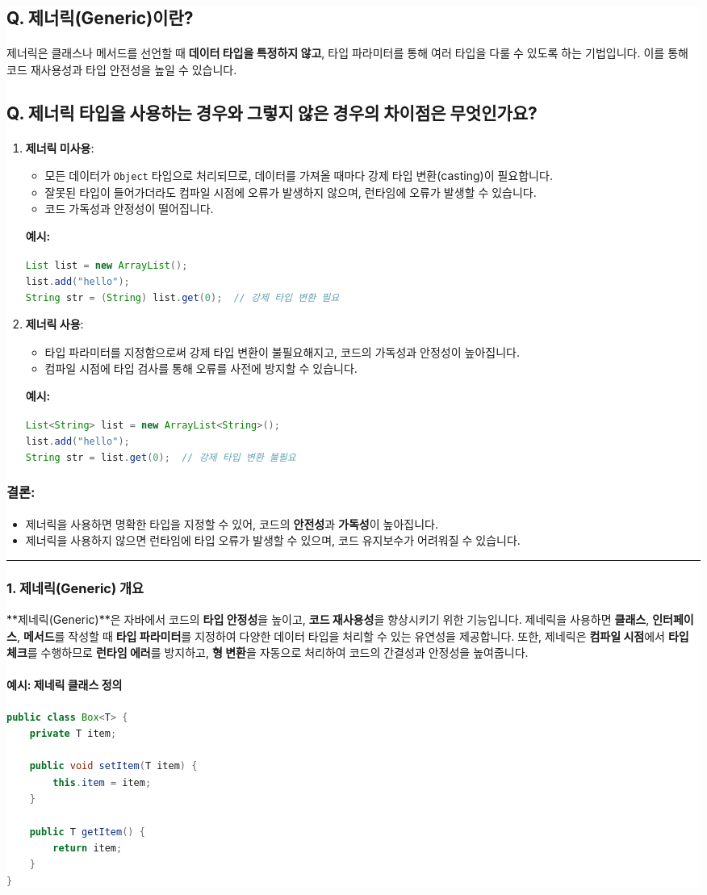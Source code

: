 ## Q. 제너릭(Generic)이란?
제너릭은 클래스나 메서드를 선언할 때 **데이터 타입을 특정하지 않고**, 타입 파라미터를 통해 여러 타입을 다룰 수 있도록 하는 기법입니다. 이를 통해 코드 재사용성과 타입 안전성을 높일 수 있습니다.

## Q. 제너릭 타입을 사용하는 경우와 그렇지 않은 경우의 차이점은 무엇인가요?
1. **제너릭 미사용**:
    - 모든 데이터가 `Object` 타입으로 처리되므로, 데이터를 가져올 때마다 강제 타입 변환(casting)이 필요합니다.
    - 잘못된 타입이 들어가더라도 컴파일 시점에 오류가 발생하지 않으며, 런타임에 오류가 발생할 수 있습니다.
    - 코드 가독성과 안정성이 떨어집니다.

   **예시:**
   ```java
   List list = new ArrayList();
   list.add("hello");
   String str = (String) list.get(0);  // 강제 타입 변환 필요
   ```

2. **제너릭 사용**:
    - 타입 파라미터를 지정함으로써 강제 타입 변환이 불필요해지고, 코드의 가독성과 안정성이 높아집니다.
    - 컴파일 시점에 타입 검사를 통해 오류를 사전에 방지할 수 있습니다.

   **예시:**
   ```java
   List<String> list = new ArrayList<String>();
   list.add("hello");
   String str = list.get(0);  // 강제 타입 변환 불필요
   ```

### 결론:
- 제너릭을 사용하면 명확한 타입을 지정할 수 있어, 코드의 **안전성**과 **가독성**이 높아집니다.
- 제너릭을 사용하지 않으면 런타임에 타입 오류가 발생할 수 있으며, 코드 유지보수가 어려워질 수 있습니다.

---

### 1. 제네릭(Generic) 개요

**제네릭(Generic)**은 자바에서 코드의 **타입 안정성**을 높이고, **코드 재사용성**을 향상시키기 위한 기능입니다. 제네릭을 사용하면 **클래스**, **인터페이스**, **메서드**를 작성할 때 **타입 파라미터**를 지정하여 다양한 데이터 타입을 처리할 수 있는 유연성을 제공합니다. 또한, 제네릭은 **컴파일 시점**에서 **타입 체크**를 수행하므로 **런타임 에러**를 방지하고, **형 변환**을 자동으로 처리하여 코드의 간결성과 안정성을 높여줍니다.

#### 예시: 제네릭 클래스 정의
```java
public class Box<T> {
    private T item;

    public void setItem(T item) {
        this.item = item;
    }

    public T getItem() {
        return item;
    }
}
```
